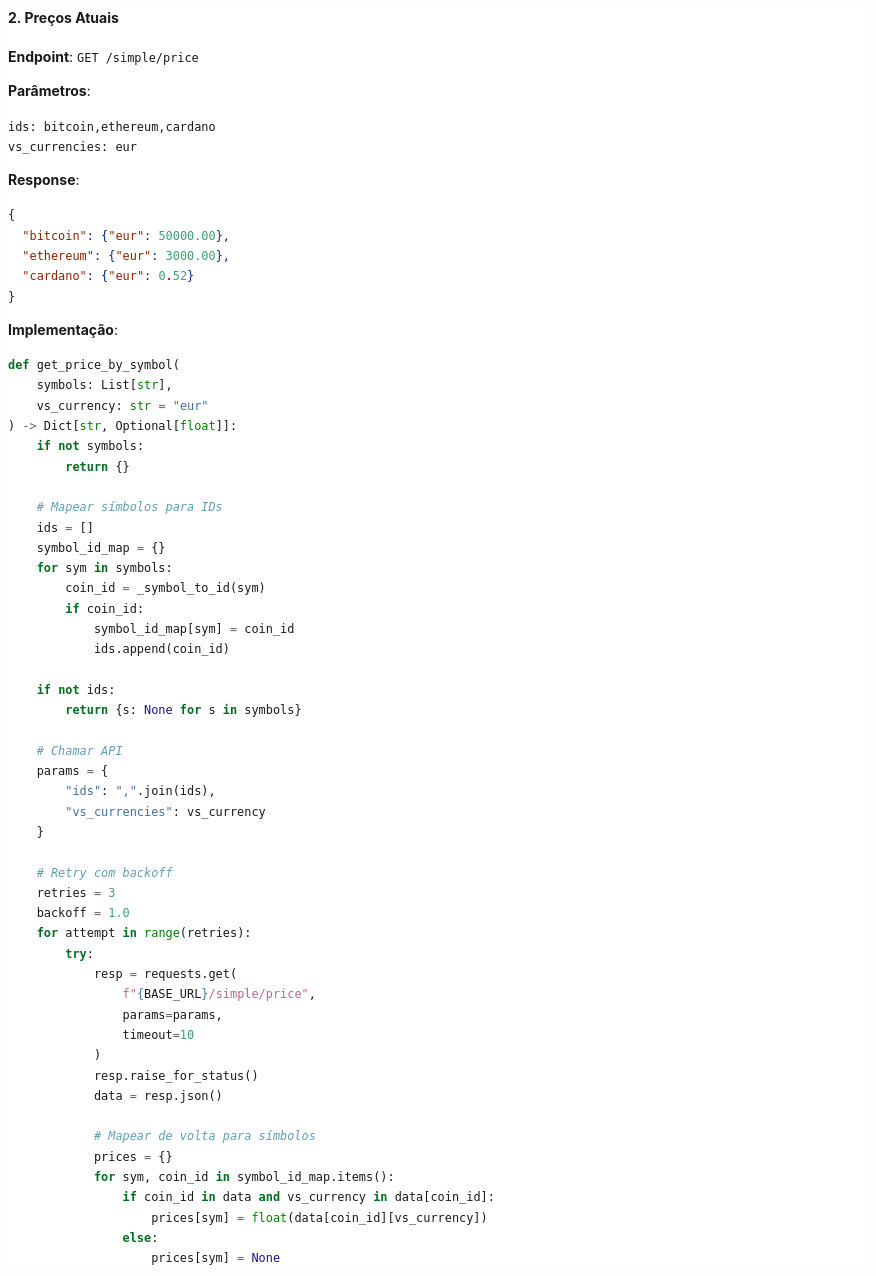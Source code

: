 #### 2. Preços Atuais

**Endpoint**: `GET /simple/price`

**Parâmetros**:
```
ids: bitcoin,ethereum,cardano
vs_currencies: eur
```

**Response**:
```json
{
  "bitcoin": {"eur": 50000.00},
  "ethereum": {"eur": 3000.00},
  "cardano": {"eur": 0.52}
}
```

**Implementação**:
```python
def get_price_by_symbol(
    symbols: List[str], 
    vs_currency: str = "eur"
) -> Dict[str, Optional[float]]:
    if not symbols:
        return {}
    
    # Mapear símbolos para IDs
    ids = []
    symbol_id_map = {}
    for sym in symbols:
        coin_id = _symbol_to_id(sym)
        if coin_id:
            symbol_id_map[sym] = coin_id
            ids.append(coin_id)
    
    if not ids:
        return {s: None for s in symbols}
    
    # Chamar API
    params = {
        "ids": ",".join(ids),
        "vs_currencies": vs_currency
    }
    
    # Retry com backoff
    retries = 3
    backoff = 1.0
    for attempt in range(retries):
        try:
            resp = requests.get(
                f"{BASE_URL}/simple/price",
                params=params,
                timeout=10
            )
            resp.raise_for_status()
            data = resp.json()
            
            # Mapear de volta para símbolos
            prices = {}
            for sym, coin_id in symbol_id_map.items():
                if coin_id in data and vs_currency in data[coin_id]:
                    prices[sym] = float(data[coin_id][vs_currency])
                else:
                    prices[sym] = None
```